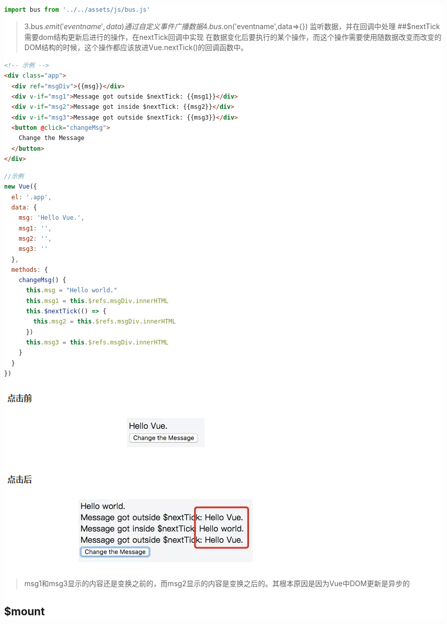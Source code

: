```javascript
import bus from '../../assets/js/bus.js'
```
>3.bus.$emit('eventname',data) 通过自定义事件广播数据
>4.bus.$on('eventname',data=>{}) 监听数据，并在回调中处理
##$nextTick
>需要dom结构更新后进行的操作，在nextTick回调中实现
>在数据变化后要执行的某个操作，而这个操作需要使用随数据改变而改变的DOM结构的时候，这个操作都应该放进Vue.nextTick()的回调函数中。

```html
<!-- 示例 -->
<div class="app">
  <div ref="msgDiv">{{msg}}</div>
  <div v-if="msg1">Message got outside $nextTick: {{msg1}}</div>
  <div v-if="msg2">Message got inside $nextTick: {{msg2}}</div>
  <div v-if="msg3">Message got outside $nextTick: {{msg3}}</div>
  <button @click="changeMsg">
    Change the Message
  </button>
</div>
```
```javascript
//示例
new Vue({
  el: '.app',
  data: {
    msg: 'Hello Vue.',
    msg1: '',
    msg2: '',
    msg3: ''
  },
  methods: {
    changeMsg() {
      this.msg = "Hello world."
      this.msg1 = this.$refs.msgDiv.innerHTML
      this.$nextTick(() => {
        this.msg2 = this.$refs.msgDiv.innerHTML
      })
      this.msg3 = this.$refs.msgDiv.innerHTML
    }
  }
})
```
![](images/nexttick.png)
>msg1和msg3显示的内容还是变换之前的，而msg2显示的内容是变换之后的。其根本原因是因为Vue中DOM更新是异步的
## $mount